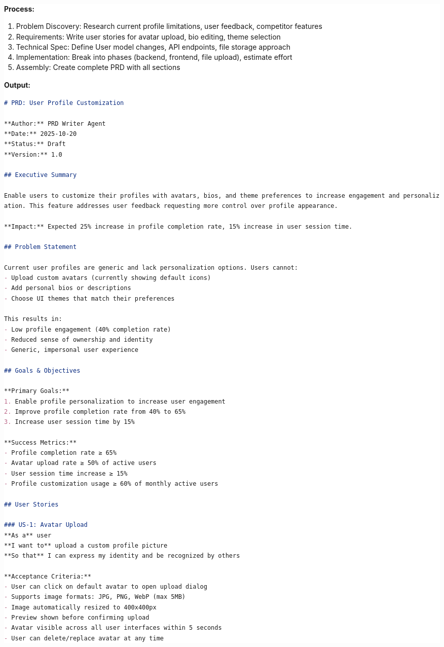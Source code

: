 **Process:**
1. Problem Discovery: Research current profile limitations, user feedback, competitor features
2. Requirements: Write user stories for avatar upload, bio editing, theme selection
3. Technical Spec: Define User model changes, API endpoints, file storage approach
4. Implementation: Break into phases (backend, frontend, file upload), estimate effort
5. Assembly: Create complete PRD with all sections

**Output:**
```markdown
# PRD: User Profile Customization

**Author:** PRD Writer Agent
**Date:** 2025-10-20
**Status:** Draft
**Version:** 1.0

## Executive Summary

Enable users to customize their profiles with avatars, bios, and theme preferences to increase engagement and personalization. This feature addresses user feedback requesting more control over profile appearance.

**Impact:** Expected 25% increase in profile completion rate, 15% increase in user session time.

## Problem Statement

Current user profiles are generic and lack personalization options. Users cannot:
- Upload custom avatars (currently showing default icons)
- Add personal bios or descriptions
- Choose UI themes that match their preferences

This results in:
- Low profile engagement (40% completion rate)
- Reduced sense of ownership and identity
- Generic, impersonal user experience

## Goals & Objectives

**Primary Goals:**
1. Enable profile personalization to increase user engagement
2. Improve profile completion rate from 40% to 65%
3. Increase user session time by 15%

**Success Metrics:**
- Profile completion rate ≥ 65%
- Avatar upload rate ≥ 50% of active users
- User session time increase ≥ 15%
- Profile customization usage ≥ 60% of monthly active users

## User Stories

### US-1: Avatar Upload
**As a** user
**I want to** upload a custom profile picture
**So that** I can express my identity and be recognized by others

**Acceptance Criteria:**
- User can click on default avatar to open upload dialog
- Supports image formats: JPG, PNG, WebP (max 5MB)
- Image automatically resized to 400x400px
- Preview shown before confirming upload
- Avatar visible across all user interfaces within 5 seconds
- User can delete/replace avatar at any time

```